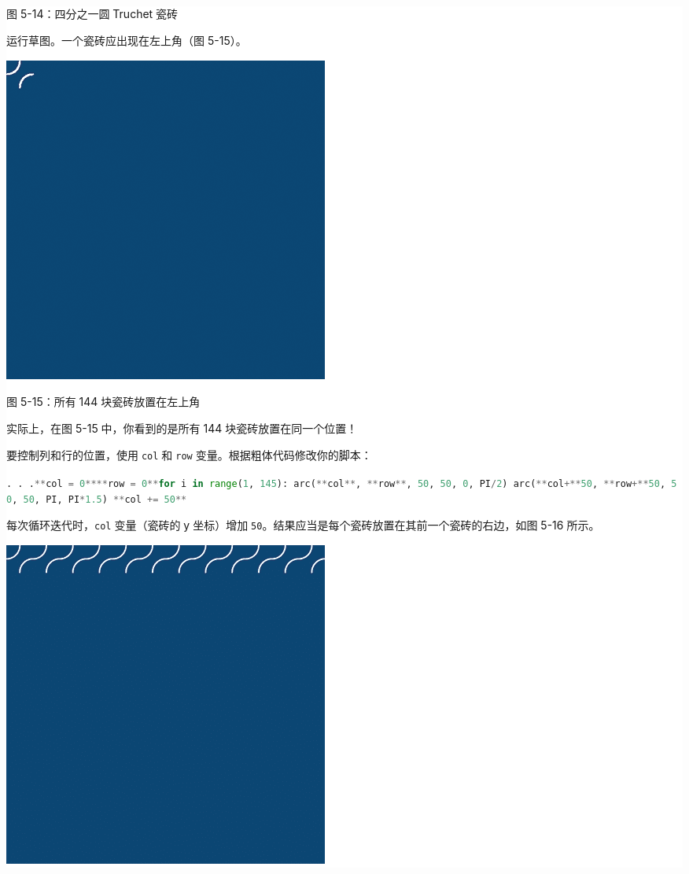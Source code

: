 图 5-14：四分之一圆 Truchet 瓷砖

运行草图。一个瓷砖应出现在左上角（图 5-15）。

![f05015](img/f05015.png)

图 5-15：所有 144 块瓷砖放置在左上角

实际上，在图 5-15 中，你看到的是所有 144 块瓷砖放置在同一个位置！

要控制列和行的位置，使用 `col` 和 `row` 变量。根据粗体代码修改你的脚本：

```py
. . .**col = 0****row = 0**for i in range(1, 145): arc(**col**, **row**, 50, 50, 0, PI/2) arc(**col+**50, **row+**50, 50, 50, PI, PI*1.5) **col += 50**
```

每次循环迭代时，`col` 变量（瓷砖的 y 坐标）增加 `50`。结果应当是每个瓷砖放置在其前一个瓷砖的右边，如图 5-16 所示。

![f05016](img/f05016.png)
